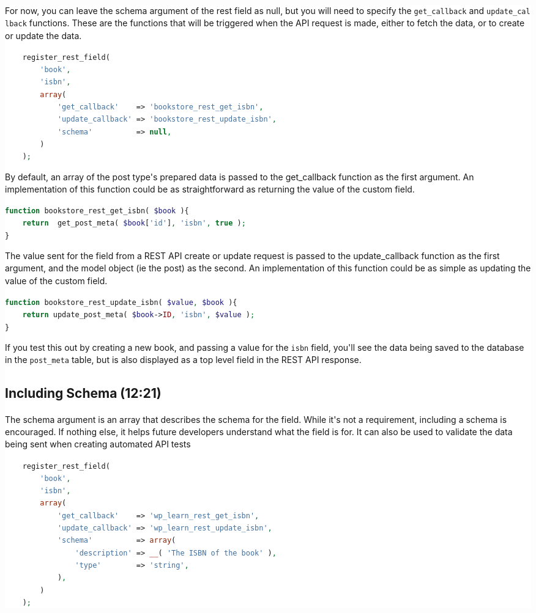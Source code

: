 For now, you can leave the schema argument of the rest field as null, but you will need to specify the `get_callback` and `update_callback` functions. These are the functions that will be triggered when the API request is made, either to fetch the data, or to create or update the data.

```php
    register_rest_field(
        'book',
        'isbn',
        array(
            'get_callback'    => 'bookstore_rest_get_isbn',
            'update_callback' => 'bookstore_rest_update_isbn',
            'schema'          => null,
        )
    );
```

By default, an array of the post type's prepared data is passed to the get_callback function as the first argument. An implementation of this function could be as straightforward as returning the value of the custom field.

```php
function bookstore_rest_get_isbn( $book ){
	return  get_post_meta( $book['id'], 'isbn', true );
}
```

The value sent for the field from a REST API create or update request is passed to the update_callback function as the first argument, and the model object (ie the post) as the second. An implementation of this function could be as simple as updating the value of the custom field.

```php
function bookstore_rest_update_isbn( $value, $book ){
    return update_post_meta( $book->ID, 'isbn', $value );
}
```

If you test this out by creating a new book, and passing a value for the `isbn` field, you'll see the data being saved to the database in the `post_meta` table, but is also displayed as a top level field in the REST API response.

## Including Schema (12:21)

The schema argument is an array that describes the schema for the field. While it's not a requirement, including a schema is encouraged. If nothing else, it helps future developers understand what the field is for. It can also be used to validate the data being sent when creating automated API tests

```php
    register_rest_field(
        'book',
        'isbn',
        array(
            'get_callback'    => 'wp_learn_rest_get_isbn',
            'update_callback' => 'wp_learn_rest_update_isbn',
            'schema'          => array(
                'description' => __( 'The ISBN of the book' ),
                'type'        => 'string',
            ),
        )
    );
```
